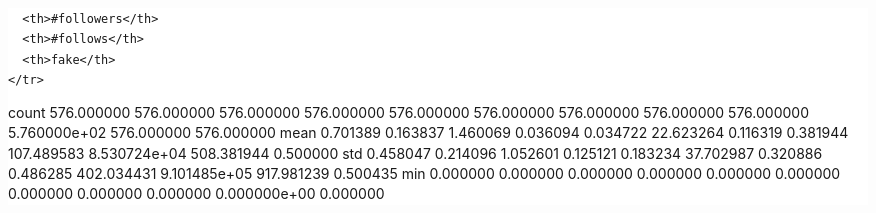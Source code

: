       <th>#followers</th>
      <th>#follows</th>
      <th>fake</th>
    </tr>
  </thead>
  <tbody>
    <tr>
      <th>count</th>
      <td>576.000000</td>
      <td>576.000000</td>
      <td>576.000000</td>
      <td>576.000000</td>
      <td>576.000000</td>
      <td>576.000000</td>
      <td>576.000000</td>
      <td>576.000000</td>
      <td>576.000000</td>
      <td>5.760000e+02</td>
      <td>576.000000</td>
      <td>576.000000</td>
    </tr>
    <tr>
      <th>mean</th>
      <td>0.701389</td>
      <td>0.163837</td>
      <td>1.460069</td>
      <td>0.036094</td>
      <td>0.034722</td>
      <td>22.623264</td>
      <td>0.116319</td>
      <td>0.381944</td>
      <td>107.489583</td>
      <td>8.530724e+04</td>
      <td>508.381944</td>
      <td>0.500000</td>
    </tr>
    <tr>
      <th>std</th>
      <td>0.458047</td>
      <td>0.214096</td>
      <td>1.052601</td>
      <td>0.125121</td>
      <td>0.183234</td>
      <td>37.702987</td>
      <td>0.320886</td>
      <td>0.486285</td>
      <td>402.034431</td>
      <td>9.101485e+05</td>
      <td>917.981239</td>
      <td>0.500435</td>
    </tr>
    <tr>
      <th>min</th>
      <td>0.000000</td>
      <td>0.000000</td>
      <td>0.000000</td>
      <td>0.000000</td>
      <td>0.000000</td>
      <td>0.000000</td>
      <td>0.000000</td>
      <td>0.000000</td>
      <td>0.000000</td>
      <td>0.000000e+00</td>
      <td>0.000000</td>